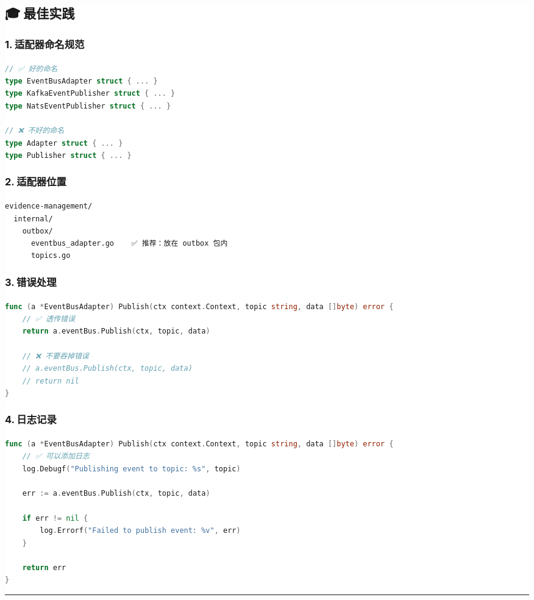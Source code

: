 
## 🎓 最佳实践

### 1. 适配器命名规范

```go
// ✅ 好的命名
type EventBusAdapter struct { ... }
type KafkaEventPublisher struct { ... }
type NatsEventPublisher struct { ... }

// ❌ 不好的命名
type Adapter struct { ... }
type Publisher struct { ... }
```

### 2. 适配器位置

```
evidence-management/
  internal/
    outbox/
      eventbus_adapter.go    ✅ 推荐：放在 outbox 包内
      topics.go
```

### 3. 错误处理

```go
func (a *EventBusAdapter) Publish(ctx context.Context, topic string, data []byte) error {
    // ✅ 透传错误
    return a.eventBus.Publish(ctx, topic, data)
    
    // ❌ 不要吞掉错误
    // a.eventBus.Publish(ctx, topic, data)
    // return nil
}
```

### 4. 日志记录

```go
func (a *EventBusAdapter) Publish(ctx context.Context, topic string, data []byte) error {
    // ✅ 可以添加日志
    log.Debugf("Publishing event to topic: %s", topic)
    
    err := a.eventBus.Publish(ctx, topic, data)
    
    if err != nil {
        log.Errorf("Failed to publish event: %v", err)
    }
    
    return err
}
```

---